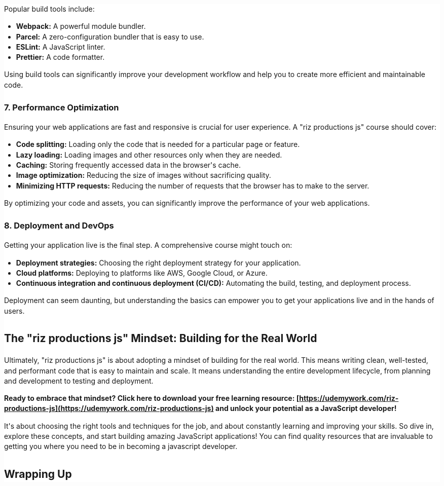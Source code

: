 Popular build tools include:

*   **Webpack:** A powerful module bundler.
*   **Parcel:** A zero-configuration bundler that is easy to use.
*   **ESLint:** A JavaScript linter.
*   **Prettier:** A code formatter.

Using build tools can significantly improve your development workflow and help you to create more efficient and maintainable code.

### 7. Performance Optimization

Ensuring your web applications are fast and responsive is crucial for user experience. A "riz productions js" course should cover:

*   **Code splitting:** Loading only the code that is needed for a particular page or feature.
*   **Lazy loading:** Loading images and other resources only when they are needed.
*   **Caching:** Storing frequently accessed data in the browser's cache.
*   **Image optimization:** Reducing the size of images without sacrificing quality.
*   **Minimizing HTTP requests:** Reducing the number of requests that the browser has to make to the server.

By optimizing your code and assets, you can significantly improve the performance of your web applications.

### 8. Deployment and DevOps

Getting your application live is the final step. A comprehensive course might touch on:

*   **Deployment strategies:** Choosing the right deployment strategy for your application.
*   **Cloud platforms:** Deploying to platforms like AWS, Google Cloud, or Azure.
*   **Continuous integration and continuous deployment (CI/CD):** Automating the build, testing, and deployment process.

Deployment can seem daunting, but understanding the basics can empower you to get your applications live and in the hands of users.

## The "riz productions js" Mindset: Building for the Real World

Ultimately, "riz productions js" is about adopting a mindset of building for the real world. This means writing clean, well-tested, and performant code that is easy to maintain and scale. It means understanding the entire development lifecycle, from planning and development to testing and deployment.

**Ready to embrace that mindset? Click here to download your free learning resource: [https://udemywork.com/riz-productions-js](https://udemywork.com/riz-productions-js) and unlock your potential as a JavaScript developer!**

It's about choosing the right tools and techniques for the job, and about constantly learning and improving your skills. So dive in, explore these concepts, and start building amazing JavaScript applications! You can find quality resources that are invaluable to getting you where you need to be in becoming a javascript developer.

## Wrapping Up
